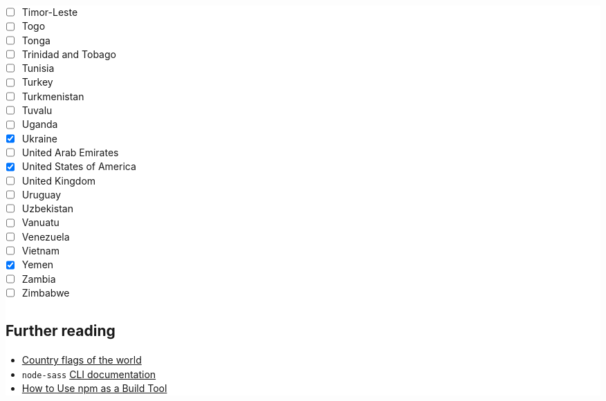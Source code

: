 - [ ] Timor-Leste
- [ ] Togo
- [ ] Tonga
- [ ] Trinidad and Tobago
- [ ] Tunisia
- [ ] Turkey
- [ ] Turkmenistan
- [ ] Tuvalu
- [ ] Uganda
- [x] Ukraine
- [ ] United Arab Emirates
- [x] United States of America
- [ ] United Kingdom
- [ ] Uruguay
- [ ] Uzbekistan
- [ ] Vanuatu
- [ ] Venezuela
- [ ] Vietnam
- [x] Yemen
- [ ] Zambia
- [ ] Zimbabwe

## Further reading
- [Country flags of the world](https://www.countries-ofthe-world.com/flags-of-the-world.html)
- `node-sass` [CLI documentation](https://github.com/sass/node-sass#command-line-interface)
- [How to Use npm as a Build Tool](http://blog.keithcirkel.co.uk/how-to-use-npm-as-a-build-tool/)
